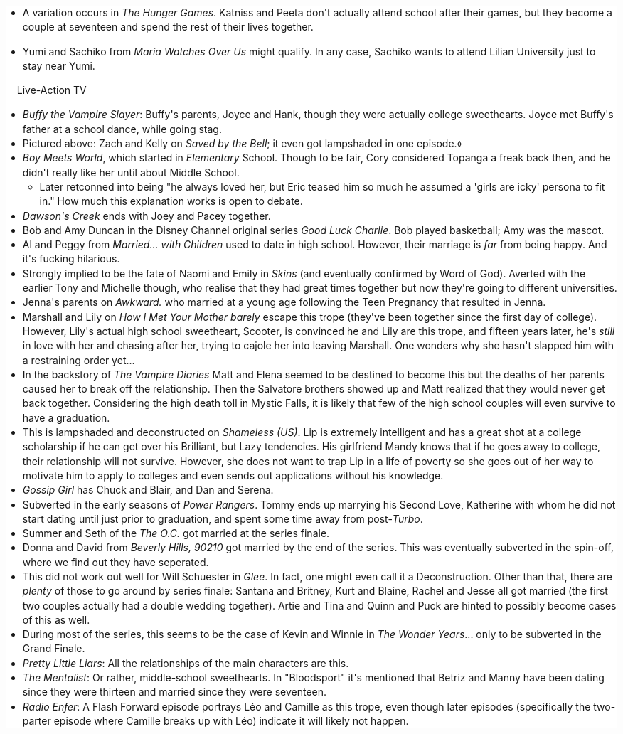 -   A variation occurs in _The Hunger Games_. Katniss and Peeta don't actually attend school after their games, but they become a couple at seventeen and spend the rest of their lives together.

-   Yumi and Sachiko from _Maria Watches Over Us_ might qualify. In any case, Sachiko wants to attend Lilian University just to stay near Yumi.

    Live-Action TV 

-   _Buffy the Vampire Slayer_: Buffy's parents, Joyce and Hank, though they were actually college sweethearts. Joyce met Buffy's father at a school dance, while going stag.
-   Pictured above: Zach and Kelly on _Saved by the Bell_; it even got lampshaded in one episode.<small>◊</small>
-   _Boy Meets World_, which started in _Elementary_ School. Though to be fair, Cory considered Topanga a freak back then, and he didn't really like her until about Middle School.
    -   Later retconned into being "he always loved her, but Eric teased him so much he assumed a 'girls are icky' persona to fit in." How much this explanation works is open to debate.
-   _Dawson's Creek_ ends with Joey and Pacey together.
-   Bob and Amy Duncan in the Disney Channel original series _Good Luck Charlie_. Bob played basketball; Amy was the mascot.
-   Al and Peggy from _Married... with Children_ used to date in high school. However, their marriage is _far_ from being happy. And it's fucking hilarious.
-   Strongly implied to be the fate of Naomi and Emily in _Skins_ (and eventually confirmed by Word of God). Averted with the earlier Tony and Michelle though, who realise that they had great times together but now they're going to different universities.
-   Jenna's parents on _Awkward._ who married at a young age following the Teen Pregnancy that resulted in Jenna.
-   Marshall and Lily on _How I Met Your Mother_ _barely_ escape this trope (they've been together since the first day of college). However, Lily's actual high school sweetheart, Scooter, is convinced he and Lily are this trope, and fifteen years later, he's _still_ in love with her and chasing after her, trying to cajole her into leaving Marshall. One wonders why she hasn't slapped him with a restraining order yet...
-   In the backstory of _The Vampire Diaries_ Matt and Elena seemed to be destined to become this but the deaths of her parents caused her to break off the relationship. Then the Salvatore brothers showed up and Matt realized that they would never get back together. Considering the high death toll in Mystic Falls, it is likely that few of the high school couples will even survive to have a graduation.
-   This is lampshaded and deconstructed on _Shameless (US)_. Lip is extremely intelligent and has a great shot at a college scholarship if he can get over his Brilliant, but Lazy tendencies. His girlfriend Mandy knows that if he goes away to college, their relationship will not survive. However, she does not want to trap Lip in a life of poverty so she goes out of her way to motivate him to apply to colleges and even sends out applications without his knowledge.
-   _Gossip Girl_ has Chuck and Blair, and Dan and Serena.
-   Subverted in the early seasons of _Power Rangers_. Tommy ends up marrying his Second Love, Katherine with whom he did not start dating until just prior to graduation, and spent some time away from post-_Turbo_.
-   Summer and Seth of the _The O.C._ got married at the series finale.
-   Donna and David from _Beverly Hills, 90210_ got married by the end of the series. This was eventually subverted in the spin-off, where we find out they have seperated.
-   This did not work out well for Will Schuester in _Glee_. In fact, one might even call it a Deconstruction. Other than that, there are _plenty_ of those to go around by series finale: Santana and Britney, Kurt and Blaine, Rachel and Jesse all got married (the first two couples actually had a double wedding together). Artie and Tina and Quinn and Puck are hinted to possibly become cases of this as well.
-   During most of the series, this seems to be the case of Kevin and Winnie in _The Wonder Years_... only to be subverted in the Grand Finale.
-   _Pretty Little Liars_: All the relationships of the main characters are this.
-   _The Mentalist_: Or rather, middle-school sweethearts. In "Bloodsport" it's mentioned that Betriz and Manny have been dating since they were thirteen and married since they were seventeen.
-   _Radio Enfer_: A Flash Forward episode portrays Léo and Camille as this trope, even though later episodes (specifically the two-parter episode where Camille breaks up with Léo) indicate it will likely not happen.
